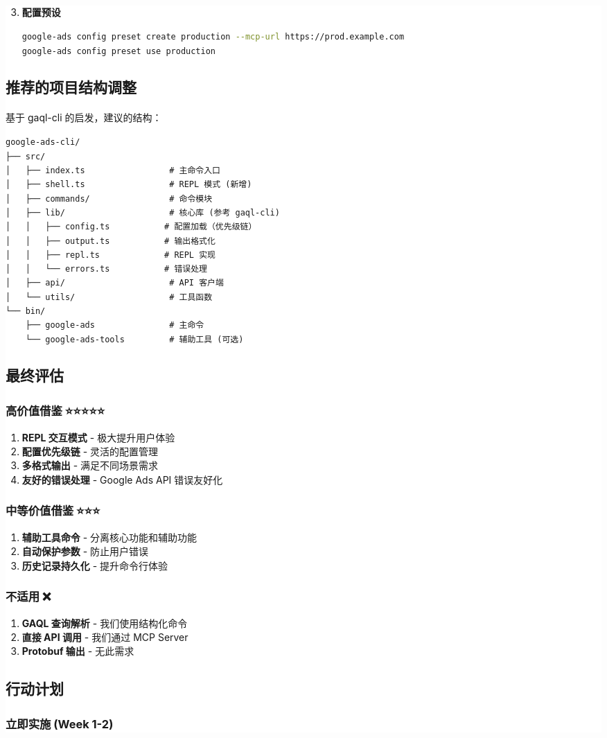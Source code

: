 3. **配置预设**
   ```bash
   google-ads config preset create production --mcp-url https://prod.example.com
   google-ads config preset use production
   ```

## 推荐的项目结构调整

基于 gaql-cli 的启发，建议的结构：

```
google-ads-cli/
├── src/
│   ├── index.ts                 # 主命令入口
│   ├── shell.ts                 # REPL 模式 (新增)
│   ├── commands/                # 命令模块
│   ├── lib/                     # 核心库 (参考 gaql-cli)
│   │   ├── config.ts           # 配置加载（优先级链）
│   │   ├── output.ts           # 输出格式化
│   │   ├── repl.ts             # REPL 实现
│   │   └── errors.ts           # 错误处理
│   ├── api/                     # API 客户端
│   └── utils/                   # 工具函数
└── bin/
    ├── google-ads               # 主命令
    └── google-ads-tools         # 辅助工具 (可选)
```

## 最终评估

### 高价值借鉴 ⭐⭐⭐⭐⭐

1. **REPL 交互模式** - 极大提升用户体验
2. **配置优先级链** - 灵活的配置管理
3. **多格式输出** - 满足不同场景需求
4. **友好的错误处理** - Google Ads API 错误友好化

### 中等价值借鉴 ⭐⭐⭐

1. **辅助工具命令** - 分离核心功能和辅助功能
2. **自动保护参数** - 防止用户错误
3. **历史记录持久化** - 提升命令行体验

### 不适用 ❌

1. **GAQL 查询解析** - 我们使用结构化命令
2. **直接 API 调用** - 我们通过 MCP Server
3. **Protobuf 输出** - 无此需求

## 行动计划

### 立即实施 (Week 1-2)
